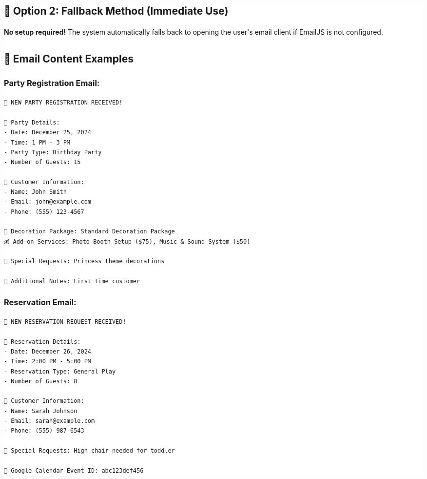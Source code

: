 ## 🔧 **Option 2: Fallback Method (Immediate Use)**

**No setup required!** The system automatically falls back to opening the user's email client if EmailJS is not configured.

## 📧 **Email Content Examples**

### **Party Registration Email:**
```
🎉 NEW PARTY REGISTRATION RECEIVED!

📅 Party Details:
- Date: December 25, 2024
- Time: 1 PM - 3 PM
- Party Type: Birthday Party
- Number of Guests: 15

👤 Customer Information:
- Name: John Smith
- Email: john@example.com
- Phone: (555) 123-4567

🎨 Decoration Package: Standard Decoration Package
💰 Add-on Services: Photo Booth Setup ($75), Music & Sound System ($50)

📝 Special Requests: Princess theme decorations

📧 Additional Notes: First time customer
```

### **Reservation Email:**
```
📅 NEW RESERVATION REQUEST RECEIVED!

📅 Reservation Details:
- Date: December 26, 2024
- Time: 2:00 PM - 5:00 PM
- Reservation Type: General Play
- Number of Guests: 8

👤 Customer Information:
- Name: Sarah Johnson
- Email: sarah@example.com
- Phone: (555) 987-6543

📝 Special Requests: High chair needed for toddler

🔗 Google Calendar Event ID: abc123def456
```

